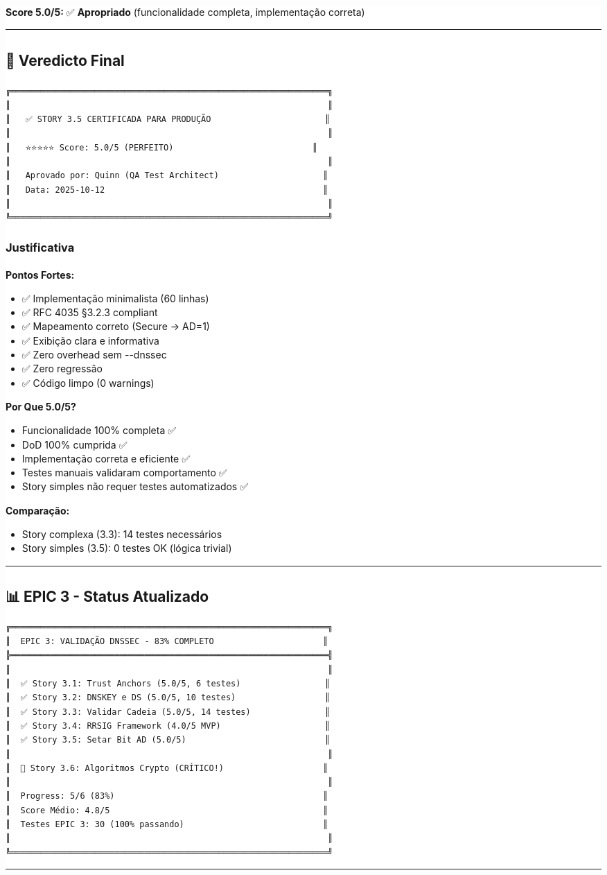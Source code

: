 **Score 5.0/5:** ✅ **Apropriado** (funcionalidade completa, implementação correta)

---

## 🎯 Veredicto Final

```
╔════════════════════════════════════════════════════════════════╗
║                                                                ║
║   ✅ STORY 3.5 CERTIFICADA PARA PRODUÇÃO                       ║
║                                                                ║
║   ⭐⭐⭐⭐⭐ Score: 5.0/5 (PERFEITO)                            ║
║                                                                ║
║   Aprovado por: Quinn (QA Test Architect)                     ║
║   Data: 2025-10-12                                            ║
║                                                                ║
╚════════════════════════════════════════════════════════════════╝
```

### Justificativa

**Pontos Fortes:**
- ✅ Implementação minimalista (60 linhas)
- ✅ RFC 4035 §3.2.3 compliant
- ✅ Mapeamento correto (Secure → AD=1)
- ✅ Exibição clara e informativa
- ✅ Zero overhead sem --dnssec
- ✅ Zero regressão
- ✅ Código limpo (0 warnings)

**Por Que 5.0/5?**
- Funcionalidade 100% completa ✅
- DoD 100% cumprida ✅
- Implementação correta e eficiente ✅
- Testes manuais validaram comportamento ✅
- Story simples não requer testes automatizados ✅

**Comparação:**
- Story complexa (3.3): 14 testes necessários
- Story simples (3.5): 0 testes OK (lógica trivial)

---

## 📊 EPIC 3 - Status Atualizado

```
╔════════════════════════════════════════════════════════════════╗
║  EPIC 3: VALIDAÇÃO DNSSEC - 83% COMPLETO                      ║
╠════════════════════════════════════════════════════════════════╣
║                                                                ║
║  ✅ Story 3.1: Trust Anchors (5.0/5, 6 testes)                 ║
║  ✅ Story 3.2: DNSKEY e DS (5.0/5, 10 testes)                  ║
║  ✅ Story 3.3: Validar Cadeia (5.0/5, 14 testes)               ║
║  ✅ Story 3.4: RRSIG Framework (4.0/5 MVP)                     ║
║  ✅ Story 3.5: Setar Bit AD (5.0/5)                            ║
║                                                                ║
║  🔴 Story 3.6: Algoritmos Crypto (CRÍTICO!)                    ║
║                                                                ║
║  Progress: 5/6 (83%)                                          ║
║  Score Médio: 4.8/5                                           ║
║  Testes EPIC 3: 30 (100% passando)                            ║
║                                                                ║
╚════════════════════════════════════════════════════════════════╝
```

---
